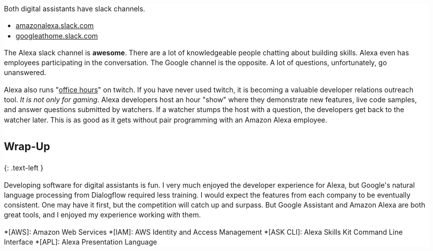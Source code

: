 Both digital assistants have slack channels.

- [amazonalexa.slack.com](https://amazonalexa.slack.com/)
- [googleathome.slack.com](https://googleathome.slack.com/)

The Alexa slack channel is **awesome**. There are a lot of knowledgeable people chatting about building skills. Alexa even has employees participating in the conversation. The Google channel is the opposite. A lot of questions, unfortunately, go unanswered.

Alexa also runs "[office hours](https://www.twitch.tv/amazonalexa)" on twitch. If you have never used twitch, it is becoming a valuable developer relations outreach tool. _It is not only for gaming_. Alexa developers host an hour "show" where they demonstrate new features, live code samples, and answer questions submitted by watchers. If a watcher stumps the host with a question, the developers get back to the watcher later. This is as good as it gets without pair programming with an Amazon Alexa employee.

## Wrap-Up
{: .text-left }

Developing software for digital assistants is fun. I very much enjoyed the developer experience for Alexa, but Google's natural language processing from Dialogflow required less training. I would expect the features from each company to be eventually consistent. One may have it first, but the competition will catch up and surpass. But Google Assistant and Amazon Alexa are both great tools, and I enjoyed my experience working with them.

*[AWS]: Amazon Web Services
*[IAM]: AWS Identity and Access Management
*[ASK CLI]: Alexa Skills Kit Command Line Interface
*[APL]: Alexa Presentation Language
